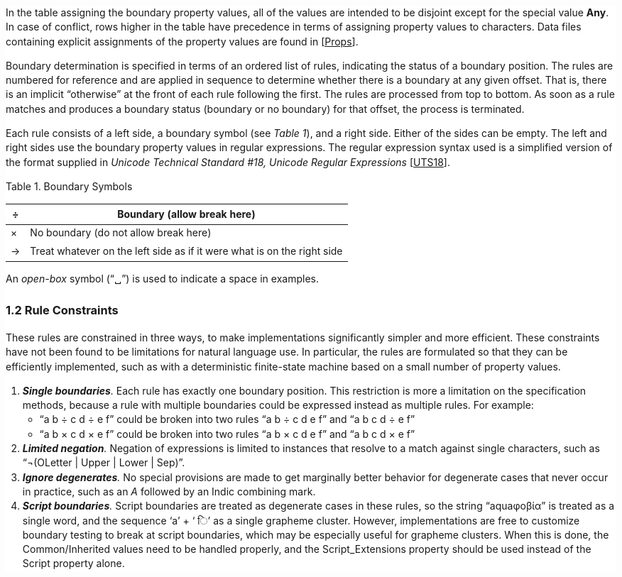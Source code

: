 In the table assigning the boundary property values, all of the values are
intended to be disjoint except for the special value **Any**. In case of
conflict, rows higher in the table have precedence in terms of assigning
property values to characters. Data files containing explicit assignments of
the property values are found in [[Props](../tr41/tr41-36.html#Props0)].

Boundary determination is specified in terms of an ordered list of rules,
indicating the status of a boundary position. The rules are numbered for
reference and are applied in sequence to determine whether there is a boundary
at any given offset. That is, there is an implicit “otherwise” at the front of
each rule following the first. The rules are processed from top to bottom. As
soon as a rule matches and produces a boundary status (boundary or no
boundary) for that offset, the process is terminated.

Each rule consists of a left side, a boundary symbol (see _Table 1_), and a
right side. Either of the sides can be empty. The left and right sides use the
boundary property values in regular expressions. The regular expression syntax
used is a simplified version of the format supplied in _Unicode Technical
Standard #18, Unicode Regular Expressions_
[[UTS18](../tr41/tr41-36.html#UTS18)].

Table 1. Boundary Symbols

÷ | Boundary (allow break here)  
---|---  
× | No boundary (do not allow break here)  
→ | Treat whatever on the left side as if it were what is on the right side  

An _open-box_ symbol (“␣”) is used to indicate a space in examples.

### 1.2 Rule Constraints

These rules are constrained in three ways, to make implementations
significantly simpler and more efficient. These constraints have not been
found to be limitations for natural language use. In particular, the rules are
formulated so that they can be efficiently implemented, such as with a
deterministic finite-state machine based on a small number of property values.

  1. _**Single boundaries**._ Each rule has exactly one boundary position. This restriction is more a limitation on the specification methods, because a rule with multiple boundaries could be expressed instead as multiple rules. For example:
     * “a b ÷ c d ÷ e f” could be broken into two rules “a b ÷ c d e f” and “a b c d ÷ e f”
     * “a b × c d × e f” could be broken into two rules “a b × c d e f” and “a b c d × e f”
  2. _**Limited negation**._ Negation of expressions is limited to instances that resolve to a match against single characters, such as “¬(OLetter | Upper | Lower | Sep)”.
  3. _**Ignore degenerates**._ No special provisions are made to get marginally better behavior for degenerate cases that never occur in practice, such as an _A_ followed by an Indic combining mark.
  4. _**Script boundaries**._ Script boundaries are treated as degenerate cases in these rules, so the string “aquaφοβία” is treated as a single word, and the sequence ‘a’ + ‘ ि’ as a single grapheme cluster. However, implementations are free to customize boundary testing to break at script boundaries, which may be especially useful for grapheme clusters. When this is done, the Common/Inherited values need to be handled properly, and the Script_Extensions property should be used instead of the Script property alone.
